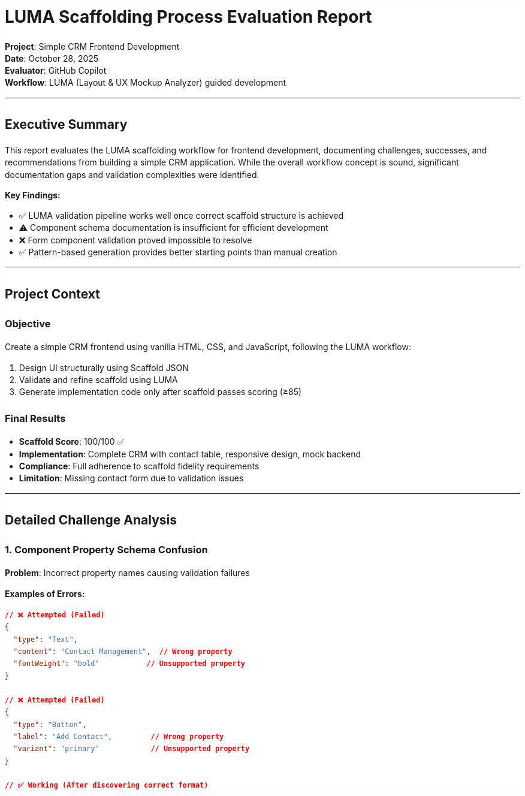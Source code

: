 # LUMA Scaffolding Process Evaluation Report

**Project**: Simple CRM Frontend Development  
**Date**: October 28, 2025  
**Evaluator**: GitHub Copilot  
**Workflow**: LUMA (Layout & UX Mockup Analyzer) guided development  

---

## Executive Summary

This report evaluates the LUMA scaffolding workflow for frontend development, documenting challenges, successes, and recommendations from building a simple CRM application. While the overall workflow concept is sound, significant documentation gaps and validation complexities were identified.

**Key Findings:**
- ✅ LUMA validation pipeline works well once correct scaffold structure is achieved
- ⚠️ Component schema documentation is insufficient for efficient development
- ❌ Form component validation proved impossible to resolve
- ✅ Pattern-based generation provides better starting points than manual creation

---

## Project Context

### Objective
Create a simple CRM frontend using vanilla HTML, CSS, and JavaScript, following the LUMA workflow:
1. Design UI structurally using Scaffold JSON
2. Validate and refine scaffold using LUMA
3. Generate implementation code only after scaffold passes scoring (≥85)

### Final Results
- **Scaffold Score**: 100/100 ✅
- **Implementation**: Complete CRM with contact table, responsive design, mock backend
- **Compliance**: Full adherence to scaffold fidelity requirements
- **Limitation**: Missing contact form due to validation issues

---

## Detailed Challenge Analysis

### 1. Component Property Schema Confusion

**Problem**: Incorrect property names causing validation failures

**Examples of Errors:**
```json
// ❌ Attempted (Failed)
{
  "type": "Text",
  "content": "Contact Management",  // Wrong property
  "fontWeight": "bold"           // Unsupported property
}

// ❌ Attempted (Failed)  
{
  "type": "Button",
  "label": "Add Contact",         // Wrong property
  "variant": "primary"            // Unsupported property
}

// ✅ Working (After discovering correct format)
```